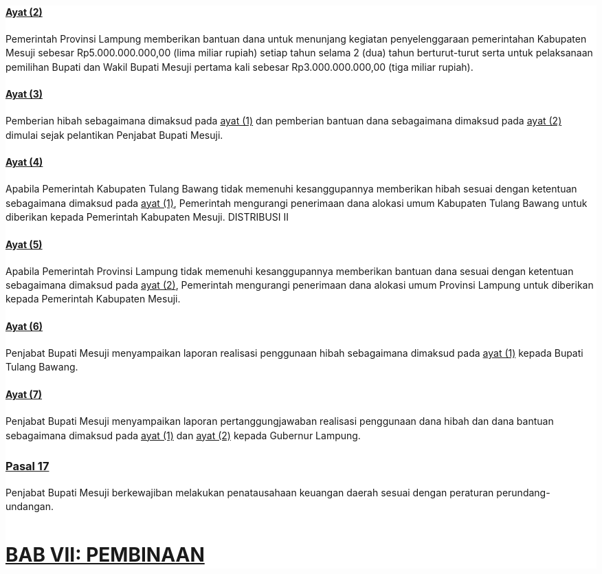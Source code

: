 #### [Ayat (2)](http://example.org/legal/peraturan/uu/2008/49/pasal/0016/versi/20081126/ayat/0002)
Pemerintah Provinsi Lampung memberikan bantuan dana untuk menunjang kegiatan penyelenggaraan pemerintahan Kabupaten Mesuji sebesar Rp5.000.000.000,00 (lima miliar rupiah) setiap tahun selama 2 (dua) tahun berturut-turut serta untuk pelaksanaan pemilihan Bupati dan Wakil Bupati Mesuji pertama kali sebesar Rp3.000.000.000,00 (tiga miliar rupiah).

#### [Ayat (3)](http://example.org/legal/peraturan/uu/2008/49/pasal/0016/versi/20081126/ayat/0003)
Pemberian hibah sebagaimana dimaksud pada [ayat (1)](http://example.org/legal/peraturan/uu/2008/49/pasal/0016/versi/20081126/ayat/0001) dan pemberian bantuan dana sebagaimana dimaksud pada [ayat (2)](http://example.org/legal/peraturan/uu/2008/49/pasal/0016/versi/20081126/ayat/0002) dimulai sejak pelantikan Penjabat Bupati Mesuji.

#### [Ayat (4)](http://example.org/legal/peraturan/uu/2008/49/pasal/0016/versi/20081126/ayat/0004)
Apabila Pemerintah Kabupaten Tulang Bawang tidak memenuhi kesanggupannya memberikan hibah sesuai dengan ketentuan sebagaimana dimaksud pada [ayat (1)](http://example.org/legal/peraturan/uu/2008/49/pasal/0016/versi/20081126/ayat/0001), Pemerintah mengurangi penerimaan dana alokasi umum Kabupaten Tulang Bawang untuk diberikan kepada Pemerintah Kabupaten Mesuji. DISTRIBUSI II

#### [Ayat (5)](http://example.org/legal/peraturan/uu/2008/49/pasal/0016/versi/20081126/ayat/0005)
Apabila Pemerintah Provinsi Lampung tidak memenuhi kesanggupannya memberikan bantuan dana sesuai dengan ketentuan sebagaimana dimaksud pada [ayat (2)](http://example.org/legal/peraturan/uu/2008/49/pasal/0016/versi/20081126/ayat/0002), Pemerintah mengurangi penerimaan dana alokasi umum Provinsi Lampung untuk diberikan kepada Pemerintah Kabupaten Mesuji.

#### [Ayat (6)](http://example.org/legal/peraturan/uu/2008/49/pasal/0016/versi/20081126/ayat/0006)
Penjabat Bupati Mesuji menyampaikan laporan realisasi penggunaan hibah sebagaimana dimaksud pada [ayat (1)](http://example.org/legal/peraturan/uu/2008/49/pasal/0016/versi/20081126/ayat/0001) kepada Bupati Tulang Bawang.

#### [Ayat (7)](http://example.org/legal/peraturan/uu/2008/49/pasal/0016/versi/20081126/ayat/0007)
Penjabat Bupati Mesuji menyampaikan laporan pertanggungjawaban realisasi penggunaan dana hibah dan dana bantuan sebagaimana dimaksud pada [ayat (1)](http://example.org/legal/peraturan/uu/2008/49/pasal/0016/versi/20081126/ayat/0001) dan [ayat (2)](http://example.org/legal/peraturan/uu/2008/49/pasal/0016/versi/20081126/ayat/0002) kepada Gubernur Lampung.


### [Pasal 17](http://example.org/legal/peraturan/uu/2008/49/pasal/0017)
Penjabat Bupati Mesuji berkewajiban melakukan penatausahaan keuangan daerah sesuai dengan peraturan perundang-undangan.
 


# [BAB VII: PEMBINAAN](http://example.org/legal/peraturan/uu/2008/49/bab/0007)
